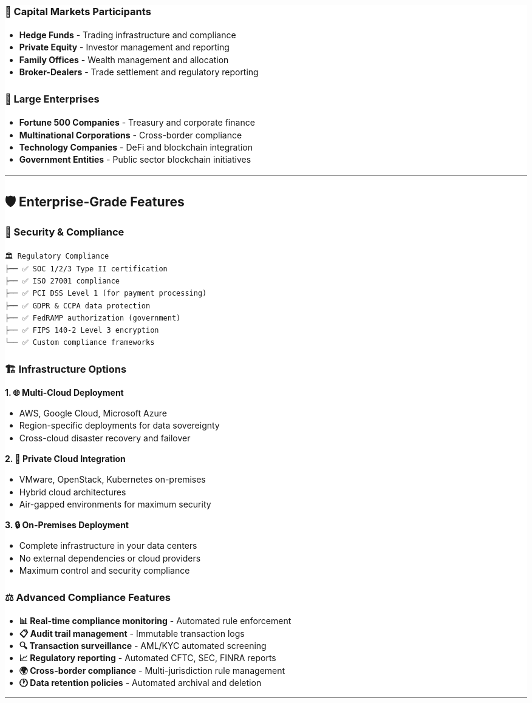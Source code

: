 ### **💼 Capital Markets Participants**

- **Hedge Funds** - Trading infrastructure and compliance
- **Private Equity** - Investor management and reporting
- **Family Offices** - Wealth management and allocation
- **Broker-Dealers** - Trade settlement and regulatory reporting

### **🏢 Large Enterprises**

- **Fortune 500 Companies** - Treasury and corporate finance
- **Multinational Corporations** - Cross-border compliance
- **Technology Companies** - DeFi and blockchain integration
- **Government Entities** - Public sector blockchain initiatives

---

## 🛡️ **Enterprise-Grade Features**

### **🔐 Security & Compliance**

```
🏛️ Regulatory Compliance
├── ✅ SOC 1/2/3 Type II certification
├── ✅ ISO 27001 compliance
├── ✅ PCI DSS Level 1 (for payment processing)
├── ✅ GDPR & CCPA data protection
├── ✅ FedRAMP authorization (government)
├── ✅ FIPS 140-2 Level 3 encryption
└── ✅ Custom compliance frameworks
```

### **🏗️ Infrastructure Options**

**1. 🌐 Multi-Cloud Deployment**

- AWS, Google Cloud, Microsoft Azure
- Region-specific deployments for data sovereignty
- Cross-cloud disaster recovery and failover

**2. 🏢 Private Cloud Integration**

- VMware, OpenStack, Kubernetes on-premises
- Hybrid cloud architectures
- Air-gapped environments for maximum security

**3. 🔒 On-Premises Deployment**

- Complete infrastructure in your data centers
- No external dependencies or cloud providers
- Maximum control and security compliance

### **⚖️ Advanced Compliance Features**

- **📊 Real-time compliance monitoring** - Automated rule enforcement
- **📋 Audit trail management** - Immutable transaction logs
- **🔍 Transaction surveillance** - AML/KYC automated screening
- **📈 Regulatory reporting** - Automated CFTC, SEC, FINRA reports
- **🌍 Cross-border compliance** - Multi-jurisdiction rule management
- **🕐 Data retention policies** - Automated archival and deletion

---